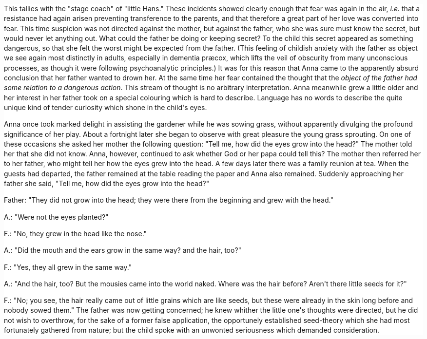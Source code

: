 This tallies with the "stage coach" of "little Hans." These incidents
showed clearly enough that fear was again in the air, _i.e._ that a
resistance had again arisen preventing transference to the parents,
and that therefore a great part of her love was converted into fear.
This time suspicion was not directed against the mother, but against
the father, who she was sure must know the secret, but would never
let anything out. What could the father be doing or keeping secret?
To the child this secret appeared as something dangerous, so that she
felt the worst might be expected from the father. (This feeling of
childish anxiety with the father as object we see again most distinctly
in adults, especially in dementia præcox, which lifts the veil of
obscurity from many unconscious processes, as though it were following
psychoanalytic principles.) It was for this reason that Anna came to
the apparently absurd conclusion that her father wanted to drown her.
At the same time her fear contained the thought that the _object of the
father had some relation to a dangerous action_. This stream of thought
is no arbitrary interpretation. Anna meanwhile grew a little older and
her interest in her father took on a special colouring which is hard to
describe. Language has no words to describe the quite unique kind of
tender curiosity which shone in the child's eyes.

Anna once took marked delight in assisting the gardener while he was
sowing grass, without apparently divulging the profound significance
of her play. About a fortnight later she began to observe with great
pleasure the young grass sprouting. On one of these occasions she asked
her mother the following question: "Tell me, how did the eyes grow into
the head?" The mother told her that she did not know. Anna, however,
continued to ask whether God or her papa could tell this? The mother
then referred her to her father, who might tell her how the eyes grew
into the head. A few days later there was a family reunion at tea. When
the guests had departed, the father remained at the table reading the
paper and Anna also remained. Suddenly approaching her father she said,
"Tell me, how did the eyes grow into the head?"

Father: "They did not grow into the head; they were there from the
beginning and grew with the head."

A.: "Were not the eyes planted?"

F.: "No, they grew in the head like the nose."

A.: "Did the mouth and the ears grow in the same way? and the hair, too?"

F.: "Yes, they all grew in the same way."

A.: "And the hair, too? But the mousies came into the world naked. Where
was the hair before? Aren't there little seeds for it?"

F.: "No; you see, the hair really came out of little grains which are
like seeds, but these were already in the skin long before and nobody
sowed them." The father was now getting concerned; he knew whither the
little one's thoughts were directed, but he did not wish to overthrow,
for the sake of a former false application, the opportunely established
seed-theory which she had most fortunately gathered from nature; but the
child spoke with an unwonted seriousness which demanded consideration.
